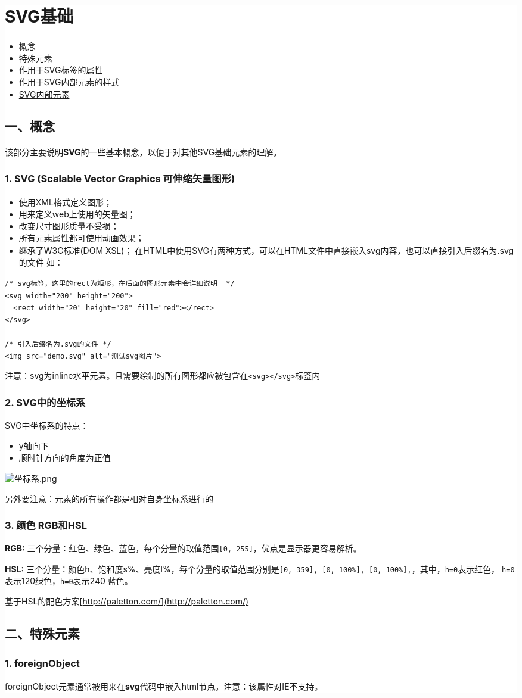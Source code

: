 # SVG基础
* 概念
* 特殊元素
* 作用于SVG标签的属性
* 作用于SVG内部元素的样式
* [SVG内部元素](https://github.com/junruchen/junruchen.github.io/wiki/SVG基础之内部元素)

## 一、概念
该部分主要说明**SVG**的一些基本概念，以便于对其他SVG基础元素的理解。
### 1. SVG (Scalable Vector Graphics 可伸缩矢量图形)
* 使用XML格式定义图形；
* 用来定义web上使用的矢量图；
* 改变尺寸图形质量不受损；
* 所有元素属性都可使用动画效果；
* 继承了W3C标准(DOM XSL)；
在HTML中使用SVG有两种方式，可以在HTML文件中直接嵌入svg内容，也可以直接引入后缀名为.svg的文件
如：

```
/* svg标签，这里的rect为矩形，在后面的图形元素中会详细说明  */
<svg width="200" height="200">
  <rect width="20" height="20" fill="red"></rect>
</svg>

/* 引入后缀名为.svg的文件 */
<img src="demo.svg" alt="测试svg图片">
```

注意：svg为inline水平元素。且需要绘制的所有图形都应被包含在`<svg></svg>`标签内

### 2. SVG中的坐标系
SVG中坐标系的特点：
* y轴向下
* 顺时针方向的角度为正值

![坐标系.png](http://static.mxnt.net/img/1500315-3ca092074e1f6901.png)

另外要注意：元素的所有操作都是相对自身坐标系进行的

### 3. 颜色 RGB和HSL
**RGB:**  三个分量：红色、绿色、蓝色，每个分量的取值范围`[0, 255]`，优点是显示器更容易解析。

**HSL:**  三个分量：颜色h、饱和度s%、亮度l%，每个分量的取值范围分别是`[0, 359], [0, 100%], [0, 100%],`，其中，`h=0`表示红色， `h=0`表示120绿色，`h=0`表示240 蓝色。

基于HSL的配色方案[http://paletton.com/](http://paletton.com/)

## <span id="svg_spec">二、特殊元素</span>
### 1. foreignObject
foreignObject元素通常被用来在**svg**代码中嵌入html节点。注意：该属性对IE不支持。
